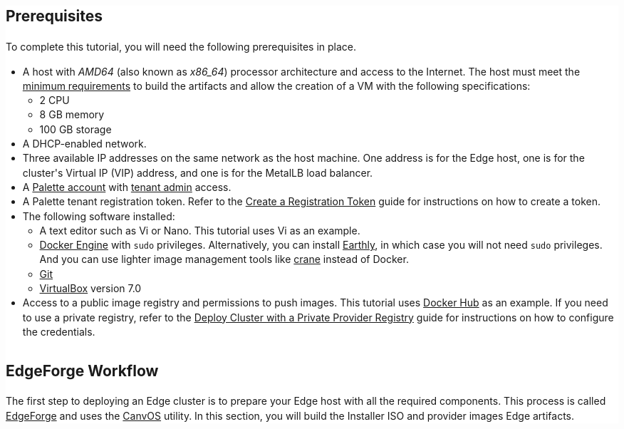 ## Prerequisites

To complete this tutorial, you will need the following prerequisites in place.

- A host with _AMD64_ (also known as _x86_64_) processor architecture and access to the Internet. The host must meet the
  [minimum requirements](../../../clusters/edge/edgeforge-workflow/palette-canvos/build-installer-iso.md#prerequisites)
  to build the artifacts and allow the creation of a VM with the following specifications:
  - 2 CPU
  - 8 GB memory
  - 100 GB storage
- A DHCP-enabled network.
- Three available IP addresses on the same network as the host machine. One address is for the Edge host, one is for the
  cluster's Virtual IP (VIP) address, and one is for the MetalLB load balancer.
- A [Palette account](https://www.spectrocloud.com/get-started) with
  [tenant admin](../../../tenant-settings/tenant-settings.md) access.
- A Palette tenant registration token. Refer to the
  [Create a Registration Token](../../../clusters/edge/site-deployment/site-installation/create-registration-token.md)
  guide for instructions on how to create a token.
- The following software installed:
  - A text editor such as Vi or Nano. This tutorial uses Vi as an example.
  - [Docker Engine](https://docs.docker.com/engine/install/) with `sudo` privileges. Alternatively, you can install
    [Earthly](https://earthly.dev/), in which case you will not need `sudo` privileges. And you can use lighter image
    management tools like [crane](https://github.com/google/go-containerregistry/blob/main/cmd/crane/README.md) instead
    of Docker.
  - [Git](https://git-scm.com/book/en/v2/Getting-Started-Installing-Git)
  - [VirtualBox](https://www.oracle.com/virtualization/technologies/vm/downloads/virtualbox-downloads.html) version 7.0
- Access to a public image registry and permissions to push images. This tutorial uses
  [Docker Hub](https://www.docker.com/products/docker-hub/) as an example. If you need to use a private registry, refer
  to the
  [Deploy Cluster with a Private Provider Registry](../../../clusters/edge/site-deployment/deploy-custom-registries/deploy-private-registry.md)
  guide for instructions on how to configure the credentials.

## EdgeForge Workflow

The first step to deploying an Edge cluster is to prepare your Edge host with all the required components. This process
is called [EdgeForge](../../../clusters/edge/edgeforge-workflow/edgeforge-workflow.md) and uses the
[CanvOS](https://github.com/spectrocloud/CanvOS/blob/main/README.md) utility. In this section, you will build the
Installer ISO and provider images Edge artifacts.
